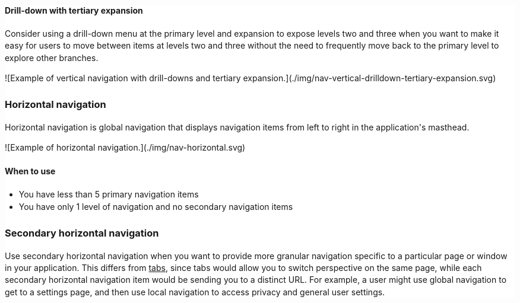 #### Drill-down with tertiary expansion

Consider using a drill-down menu at the primary level and expansion to expose levels two and three when you want to make it easy for users to move between items at levels two and three without the need to frequently move back to the primary level to explore other branches.

<div class="ws-docs-content-img">
![Example of vertical navigation with drill-downs and tertiary expansion.](./img/nav-vertical-drilldown-tertiary-expansion.svg)
</div>

### Horizontal navigation 

Horizontal navigation is global navigation that displays navigation items from left to right in the application's masthead.

<div class="ws-docs-content-img">
![Example of horizontal navigation.](./img/nav-horizontal.svg)
</div>

#### When to use
* You have less than 5 primary navigation items
* You have only 1 level of navigation and no secondary navigation items

### Secondary horizontal navigation

Use secondary horizontal navigation when you want to provide more granular navigation specific to a particular page or window in your application. This differs from [tabs](/components/tabs), since tabs would allow you to switch perspective on the same page, while each secondary horizontal navigation item would be sending you to a distinct URL. For example, a user might use global navigation to get to a settings page, and then use local navigation to access privacy and general user settings.
